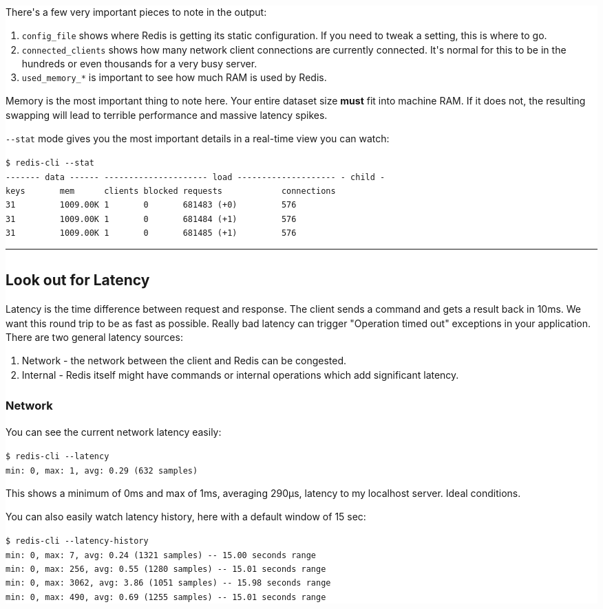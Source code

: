 There's a few very important pieces to note in the output:

1. `config_file` shows where Redis is getting its static configuration.
   If you need to tweak a setting, this is where to go.
1. `connected_clients` shows how many network client connections are
   currently connected.  It's normal for this to be in the hundreds or
   even thousands for a very busy server.
1. `used_memory_*` is important to see how much RAM is used by Redis.

Memory is the most important thing to note here.  Your entire dataset
size **must** fit into machine RAM.  If it does not, the resulting swapping will lead
to terrible performance and massive latency spikes.

`--stat` mode gives you the most important details in a real-time view
you can watch:

```
$ redis-cli --stat
------- data ------ --------------------- load -------------------- - child -
keys       mem      clients blocked requests            connections
31         1009.00K 1       0       681483 (+0)         576
31         1009.00K 1       0       681484 (+1)         576
31         1009.00K 1       0       681485 (+1)         576
```

----

## Look out for Latency

Latency is the time difference between request and response.  The client sends a
command and gets a result back in 10ms.  We want this round trip to be as fast as
possible.
Really bad latency can trigger "Operation timed out" exceptions in your application.
There are two general latency sources:

1. Network - the network between the client and Redis can be congested.
2. Internal - Redis itself might have commands or internal operations
   which add significant latency.

### Network

You can see the current network latency easily:

```
$ redis-cli --latency
min: 0, max: 1, avg: 0.29 (632 samples)
```

This shows a minimum of 0ms and max of 1ms, averaging 290µs, latency to
my localhost server.  Ideal conditions.

You can also easily watch latency history, here with a default window of 15 sec:

```
$ redis-cli --latency-history
min: 0, max: 7, avg: 0.24 (1321 samples) -- 15.00 seconds range
min: 0, max: 256, avg: 0.55 (1280 samples) -- 15.01 seconds range
min: 0, max: 3062, avg: 3.86 (1051 samples) -- 15.98 seconds range
min: 0, max: 490, avg: 0.69 (1255 samples) -- 15.01 seconds range
```
